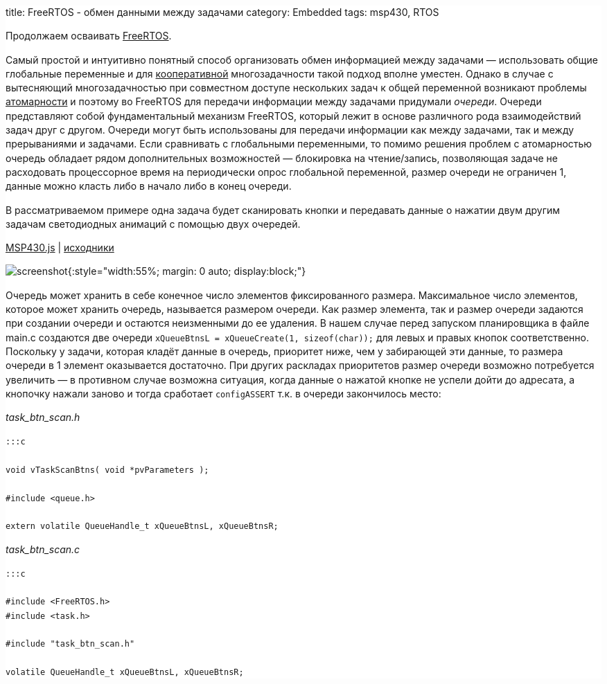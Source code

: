title: FreeRTOS - обмен данными между задачами
category: Embedded 
tags: msp430, RTOS

Продолжаем осваивать [FreeRTOS]({filename}../2017-04-26-intro/2017-04-26-intro.md).

Самый простой и интуитивно понятный способ организовать обмен информацией между задачами — использовать общие глобальные переменные и для [кооперативной]({filename}../../picsim/2017-02-05-coroutines/2017-02-05-coroutines.md) многозадачности такой подход вполне уместен. Однако в случае с вытесняющий многозадачностью при совместном доступе нескольких задач к общей переменной возникают проблемы [атомарности]({filename}../2017-04-28-mutex/2017-04-28-mutex.md) и поэтому во FreeRTOS для передачи информации между задачами придумали *очереди*. Очереди представляют собой фундаментальный механизм FreeRTOS, который лежит в основе различного рода взаимодействий задач друг с другом. Очереди могут быть использованы для передачи информации как между задачами, так и между прерываниями и задачами. Если сравнивать с глобальными переменными, то помимо решения проблем с атомарностью очередь обладает рядом дополнительных возможностей — блокировка на чтение/запись, позволяющая задаче не расходовать процессорное время на периодически опрос глобальной переменной, размер очереди не ограничен 1, данные можно класть либо в начало либо в конец очереди. 

В рассматриваемом примере одна задача будет сканировать кнопки и передавать данные о нажатии двум другим задачам светодиодных анимаций с помощью двух очередей. 

[MSP430.js](http://mazko.github.io/MSP430.js/6ac96e5ec9bcc3297d04e3e8c0982a46) | [исходники]({attach}event.zip)

[comment]: <> (byzanz-record --x=313 --y=132 -w 803 --delay 3 -d 22 ui.flv)
[comment]: <> (rm -rf frames/* && ffmpeg -i ui.flv -pix_fmt rgb24 -r 10 "frames/frame-%05d.png")
[comment]: <> (convert -monitor -limit memory 1024MiB -limit map 2048MiB -layers Optimize -layers removeDups -delay 10 -loop 0 "frames/*.png" ui.gif)

![screenshot]({attach}ui.gif){:style="width:55%; margin: 0 auto; display:block;"}

Очередь может хранить в себе конечное число элементов фиксированного размера.
Максимальное число элементов, которое может хранить очередь, называется размером очереди. Как размер элемента, так и размер очереди задаются при создании очереди и остаются неизменными до ее удаления. В нашем случае перед запуском планировщика в файле main.c создаются две очереди `xQueueBtnsL = xQueueCreate(1, sizeof(char));` для левых и правых кнопок соответственно. Поскольку у задачи, которая кладёт данные в очередь, приоритет ниже, чем у забирающей эти данные, то размера очереди в 1 элемент оказывается достаточно. При других раскладах приоритетов размер очереди возможно потребуется увеличить — в противном случае возможна ситуация, когда данные о нажатой кнопке не успели дойти до адресата, а кнопочку нажали заново и тогда сработает `configASSERT` т.к. в очереди закончилось место:

*task_btn_scan.h*

    :::c

    void vTaskScanBtns( void *pvParameters );

    #include <queue.h>

    extern volatile QueueHandle_t xQueueBtnsL, xQueueBtnsR;

*task_btn_scan.c*

    :::c

    #include <FreeRTOS.h>
    #include <task.h>

    #include "task_btn_scan.h"

    volatile QueueHandle_t xQueueBtnsL, xQueueBtnsR;
